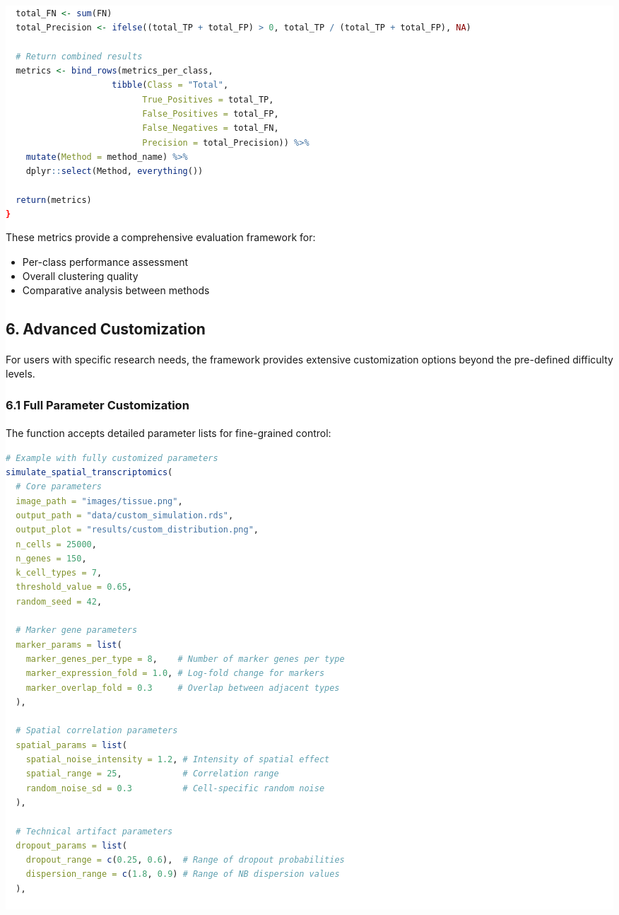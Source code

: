 ```r
  total_FN <- sum(FN)
  total_Precision <- ifelse((total_TP + total_FP) > 0, total_TP / (total_TP + total_FP), NA)
  
  # Return combined results
  metrics <- bind_rows(metrics_per_class, 
                     tibble(Class = "Total", 
                           True_Positives = total_TP,
                           False_Positives = total_FP, 
                           False_Negatives = total_FN, 
                           Precision = total_Precision)) %>%
    mutate(Method = method_name) %>%
    dplyr::select(Method, everything())
  
  return(metrics)
}
```

These metrics provide a comprehensive evaluation framework for:
- Per-class performance assessment
- Overall clustering quality
- Comparative analysis between methods

## 6. Advanced Customization

For users with specific research needs, the framework provides extensive customization options beyond the pre-defined difficulty levels.

### 6.1 Full Parameter Customization

The function accepts detailed parameter lists for fine-grained control:

```r
# Example with fully customized parameters
simulate_spatial_transcriptomics(
  # Core parameters
  image_path = "images/tissue.png",
  output_path = "data/custom_simulation.rds",
  output_plot = "results/custom_distribution.png",
  n_cells = 25000,
  n_genes = 150,
  k_cell_types = 7,
  threshold_value = 0.65,
  random_seed = 42,
  
  # Marker gene parameters
  marker_params = list(
    marker_genes_per_type = 8,    # Number of marker genes per type
    marker_expression_fold = 1.0, # Log-fold change for markers
    marker_overlap_fold = 0.3     # Overlap between adjacent types
  ),
  
  # Spatial correlation parameters
  spatial_params = list(
    spatial_noise_intensity = 1.2, # Intensity of spatial effect
    spatial_range = 25,            # Correlation range
    random_noise_sd = 0.3          # Cell-specific random noise
  ),
  
  # Technical artifact parameters
  dropout_params = list(
    dropout_range = c(0.25, 0.6),  # Range of dropout probabilities
    dispersion_range = c(1.8, 0.9) # Range of NB dispersion values
  ),
  
```